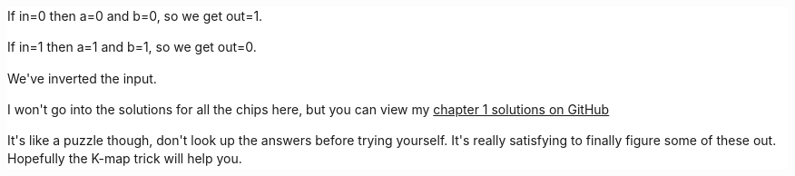 If in=0 then a=0 and b=0, so we get out=1.

If in=1 then a=1 and b=1, so we get out=0.

We've inverted the input.

I won't go into the solutions for all the chips here, but you can view my [chapter 1 solutions on GitHub](https://github.com/danielmorgan/nand2tetris/tree/aafd08bddd8c39d56f982beac6196d1dedc18919/01)

It's like a puzzle though, don't look up the answers before trying yourself. It's really satisfying to finally figure some of these out. Hopefully the K-map trick will help you.
